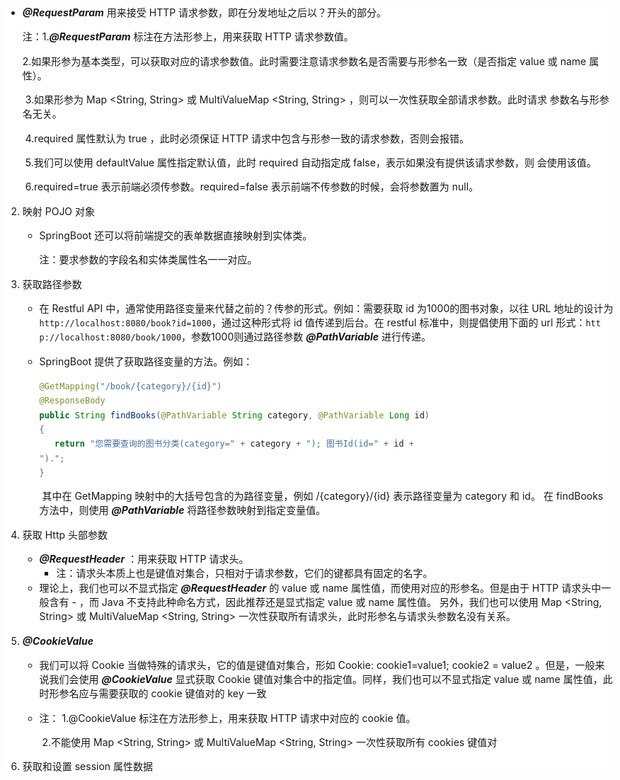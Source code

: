    - ***@RequestParam*** 用来接受 HTTP 请求参数，即在分发地址之后以？开头的部分。
   
     注：1.***@RequestParam*** 标注在方法形参上，用来获取 HTTP 请求参数值。
   
     ​       2.如果形参为基本类型，可以获取对应的请求参数值。此时需要注意请求参数名是否需要与形参名一致（是否指定 		  value 或 name 属性）。
   
     ​       3.如果形参为 Map <String, String> 或 MultiValueMap <String, String> ，则可以一次性获取全部请求参数。此时请求		  参数名与形参名无关。
   
     ​       4.required 属性默认为 true ，此时必须保证 HTTP 请求中包含与形参一致的请求参数，否则会报错。
   
     ​       5.我们可以使用 defaultValue 属性指定默认值，此时 required 自动指定成 false，表示如果没有提供该请求参数，则		  会使⽤该值。
     
     ​	   6.required=true 表示前端必须传参数。required=false 表示前端不传参数的时候，会将参数置为 null。
   
2. 映射 POJO 对象

   - SpringBoot 还可以将前端提交的表单数据直接映射到实体类。

     注：要求参数的字段名和实体类属性名⼀⼀对应。

3. 获取路径参数

   - 在 Restful API 中，通常使用路径变量来代替之前的？传参的形式。例如：需要获取 id 为1000的图书对象，以往 URL 地址的设计为`http://localhost:8080/book?id=1000`，通过这种形式将 id 值传递到后台。在 restful 标准中，则提倡使用下面的 url 形式：`http://localhost:8080/book/1000`，参数1000则通过路径参数 ***@PathVariable*** 进行传递。

   - SpringBoot 提供了获取路径变量的方法。例如：

     ~~~java
     @GetMapping("/book/{category}/{id}")
     @ResponseBody
     public String findBooks(@PathVariable String category, @PathVariable Long id)
     {
     	return "您需要查询的图书分类(category=" + category + "); 图书Id(id=" + id +
     ").";
     }
     ~~~

     ​		其中在 GetMapping 映射中的大括号包含的为路径变量，例如 /{category}/{id} 表示路径变量为 category 和 id。 在 findBooks 方法中，则使用 ***@PathVariable*** 将路径参数映射到指定变量值。

4. 获取 Http 头部参数

   - ***@RequestHeader*** ：用来获取 HTTP 请求头。
     - 注：请求头本质上也是键值对集合，只相对于请求参数，它们的键都具有固定的名字。
   - 理论上，我们也可以不显式指定 ***@RequestHeader*** 的 value 或 name 属性值，而使⽤对应的形参名。但是由于 HTTP 请求头中⼀般含有 - ，而 Java 不支持此种命名方式，因此推荐还是显式指定 value 或 name 属性值。 另外，我们也可以使用 Map <String, String> 或 MultiValueMap <String, String> 一次性获取所有请求头，此时形参名与请求头参数名没有关系。

5. ***@CookieValue***

   - 我们可以将 Cookie 当做特殊的请求头，它的值是键值对集合，形如 Cookie: cookie1=value1; cookie2 = value2 。但是，⼀般来说我们会使用 ***@CookieValue*** 显式获取 Cookie 键值对集合中的指定值。同样，我们也可以不显式指定 value 或 name 属性值，此时形参名应与需要获取的 cookie 键值对的 key ⼀致

   - 注： 1.@CookieValue 标注在方法形参上，用来获取 HTTP 请求中对应的 cookie 值。

     ​		2.不能使⽤ Map <String, String> 或 MultiValueMap <String, String> 一次性获取所有 cookies 键值对

6. 获取和设置 session 属性数据
